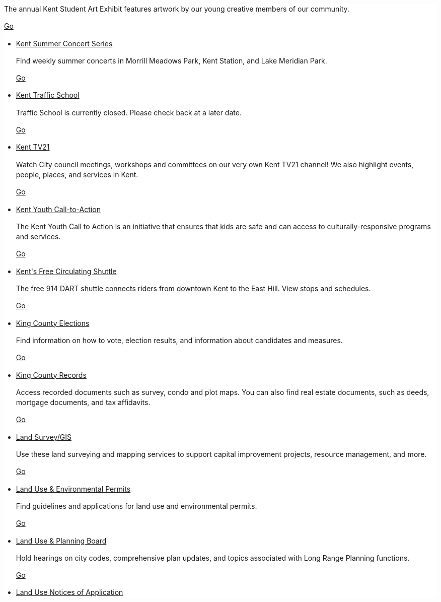  The annual Kent Student Art Exhibit features artwork by our young creative members of our community.
  
  [Go](https://kentwa.gov/departments/kent-parks/arts/art-exhibits)
- [Kent Summer Concert Series](https:void%280%29;)
  
  Find weekly summer concerts in Morrill Meadows Park, Kent Station, and Lake Meridian Park.
  
  [Go](https://kentwa.gov/departments/kent-parks/arts/summer-concert-series)
- [Kent Traffic School](https:void%280%29;)
  
  Traffic School is currently closed. Please check back at a later date.
  
  [Go](https://kentwa.gov/departments/police-department/kent-traffic-school)
- [Kent TV21](https:void%280%29;)
  
  Watch City council meetings, workshops and committees on our very own Kent TV21 channel! We also highlight events, people, places, and services in Kent.
  
  [Go](https://kentwa.gov/government/kent-tv21)
- [Kent Youth Call-to-Action](https:void%280%29;)
  
  The Kent Youth Call to Action is an initiative that ensures that kids are safe and can access to culturally-responsive programs and services.
  
  [Go](https://kentwa.gov/departments/kent-parks/human-services/kent-youth-call-to-action)
- [Kent's Free Circulating Shuttle](https:void%280%29;)
  
  The free 914 DART shuttle connects riders from downtown Kent to the East Hill. View stops and schedules.
  
  [Go](https://kingcounty.gov/depts/transportation/metro/schedules-maps/hastop/914.aspx)
- [King County Elections](https:void%280%29;)
  
  Find information on how to vote, election results, and information about candidates and measures.
  
  [Go](https://kingcounty.gov/depts/elections.aspx)
- [King County Records](https:void%280%29;)
  
  Access recorded documents such as survey, condo and plot maps. You can also find real estate documents, such as deeds, mortgage documents, and tax affidavits.
  
  [Go](https://kingcounty.gov/services/licenses-permits-records/records.aspx)
- [Land Survey/GIS](https:void%280%29;)
  
  Use these land surveying and mapping services to support capital improvement projects, resource management, and more.
  
  [Go](https://kentwa.gov/departments/public-works/land-survey-geographic-information-systems-gis)
- [Land Use &amp; Environmental Permits](https:void%280%29;)
  
  Find guidelines and applications for land use and environmental permits.
  
  [Go](https://kentwa.gov/pay-and-apply/apply-for-a-permit/land-use-environmental-permits)
- [Land Use &amp; Planning Board](https:void%280%29;)
  
  Hold hearings on city codes, comprehensive plan updates, and topics associated with Long Range Planning functions.
  
  [Go](https://kentwa.gov/government/boards-commissions/land-use-planning-board)
- [Land Use Notices of Application](https:void%280%29;)
  